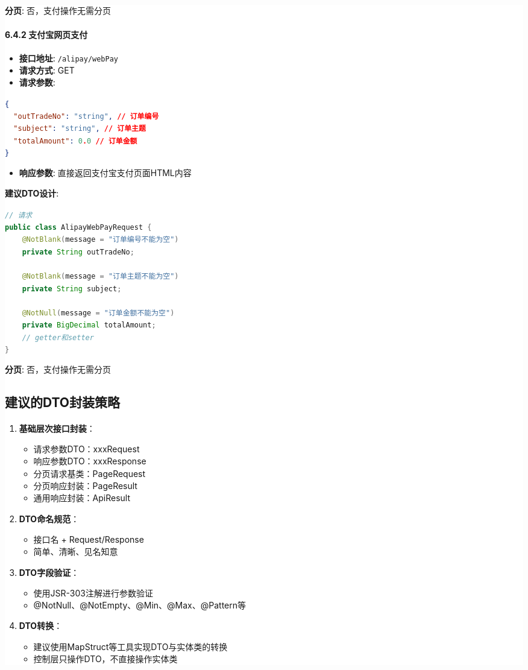 **分页**: 否，支付操作无需分页

#### 6.4.2 支付宝网页支付

- **接口地址**: `/alipay/webPay`
- **请求方式**: GET
- **请求参数**:

```json
{
  "outTradeNo": "string", // 订单编号
  "subject": "string", // 订单主题
  "totalAmount": 0.0 // 订单金额
}
```

- **响应参数**: 直接返回支付宝支付页面HTML内容

**建议DTO设计**:
```java
// 请求
public class AlipayWebPayRequest {
    @NotBlank(message = "订单编号不能为空")
    private String outTradeNo;
    
    @NotBlank(message = "订单主题不能为空")
    private String subject;
    
    @NotNull(message = "订单金额不能为空")
    private BigDecimal totalAmount;
    // getter和setter
}
```

**分页**: 否，支付操作无需分页

## 建议的DTO封装策略

1. **基础层次接口封装**：
   - 请求参数DTO：xxxRequest
   - 响应参数DTO：xxxResponse
   - 分页请求基类：PageRequest
   - 分页响应封装：PageResult<T>
   - 通用响应封装：ApiResult<T>

2. **DTO命名规范**：
   - 接口名 + Request/Response
   - 简单、清晰、见名知意

3. **DTO字段验证**：
   - 使用JSR-303注解进行参数验证
   - @NotNull、@NotEmpty、@Min、@Max、@Pattern等

4. **DTO转换**：
   - 建议使用MapStruct等工具实现DTO与实体类的转换
   - 控制层只操作DTO，不直接操作实体类
